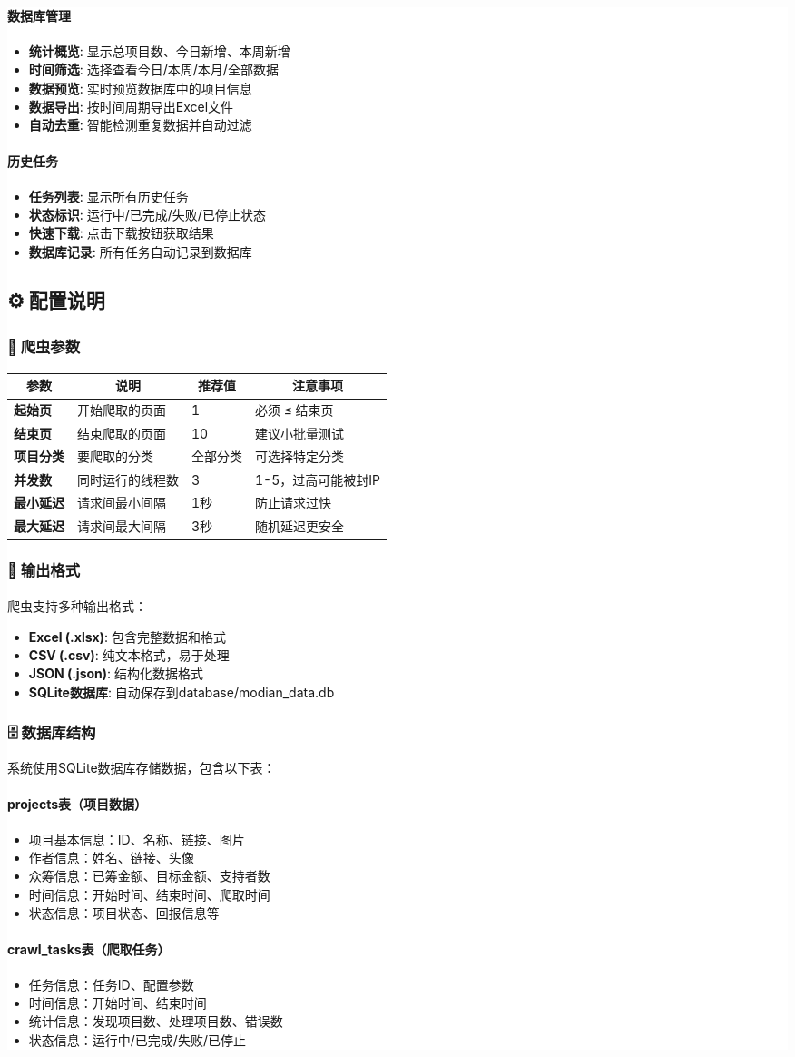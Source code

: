 #### 数据库管理
- **统计概览**: 显示总项目数、今日新增、本周新增
- **时间筛选**: 选择查看今日/本周/本月/全部数据
- **数据预览**: 实时预览数据库中的项目信息
- **数据导出**: 按时间周期导出Excel文件
- **自动去重**: 智能检测重复数据并自动过滤

#### 历史任务
- **任务列表**: 显示所有历史任务
- **状态标识**: 运行中/已完成/失败/已停止状态
- **快速下载**: 点击下载按钮获取结果
- **数据库记录**: 所有任务自动记录到数据库

## ⚙️ 配置说明

### 🔧 **爬虫参数**

| 参数 | 说明 | 推荐值 | 注意事项 |
|------|------|--------|----------|
| **起始页** | 开始爬取的页面 | 1 | 必须 ≤ 结束页 |
| **结束页** | 结束爬取的页面 | 10 | 建议小批量测试 |
| **项目分类** | 要爬取的分类 | 全部分类 | 可选择特定分类 |
| **并发数** | 同时运行的线程数 | 3 | 1-5，过高可能被封IP |
| **最小延迟** | 请求间最小间隔 | 1秒 | 防止请求过快 |
| **最大延迟** | 请求间最大间隔 | 3秒 | 随机延迟更安全 |

### 📂 **输出格式**

爬虫支持多种输出格式：
- **Excel (.xlsx)**: 包含完整数据和格式
- **CSV (.csv)**: 纯文本格式，易于处理
- **JSON (.json)**: 结构化数据格式
- **SQLite数据库**: 自动保存到database/modian_data.db

### 🗄️ **数据库结构**

系统使用SQLite数据库存储数据，包含以下表：

#### projects表（项目数据）
- 项目基本信息：ID、名称、链接、图片
- 作者信息：姓名、链接、头像
- 众筹信息：已筹金额、目标金额、支持者数
- 时间信息：开始时间、结束时间、爬取时间
- 状态信息：项目状态、回报信息等

#### crawl_tasks表（爬取任务）
- 任务信息：任务ID、配置参数
- 时间信息：开始时间、结束时间
- 统计信息：发现项目数、处理项目数、错误数
- 状态信息：运行中/已完成/失败/已停止
